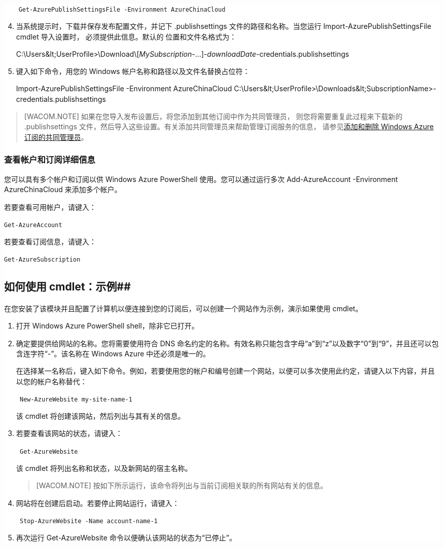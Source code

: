 		Get-AzurePublishSettingsFile -Environment AzureChinaCloud

4. 当系统提示时，下载并保存发布配置文件，并记下 .publishsettings 文件的路径和名称。当您运行 Import-AzurePublishSettingsFile cmdlet 导入设置时，
必须提供此信息。默认的
位置和文件名格式为：

	C:&#92;Users\&lt;UserProfile&gt;&#92;Download&#92;[*MySubscription*-...]-*downloadDate*-credentials.publishsettings

5. 键入如下命令，用您的 Windows 帐户名称和路径以及文件名替换占位符：

    Import-AzurePublishSettingsFile -Environment AzureChinaCloud C:\Users\&lt;UserProfile&gt;\Downloads\&lt;SubscriptionName&gt;-credentials.publishsettings

> [WACOM.NOTE] 如果在您导入发布设置后，将您添加到其他订阅中作为共同管理员，
则您将需要重复此过程来下载新的 .publishsettings 文件，然后导入这些设置。有关添加共同管理员来帮助管理订阅服务的信息，
请参见[添加和删除 Windows Azure 订阅的共同管理员](http://msdn.microsoft.com/zh-cn/library/windowsazure/gg456328.aspx)。

<h3> 查看帐户和订阅详细信息</h3>
您可以具有多个帐户和订阅以供 Windows Azure PowerShell 使用。您可以通过运行多次 Add-AzureAccount -Environment AzureChinaCloud 来添加多个帐户。

若要查看可用帐户，请键入：

	Get-AzureAccount

若要查看订阅信息，请键入：

	Get-AzureSubscription

## <a id="Ex"></a>如何使用 cmdlet：示例##

在您安装了该模块并且配置了计算机以便连接到您的订阅后，可以创建一个网站作为示例，演示如果使用 cmdlet。

1. 打开 Windows Azure PowerShell shell，除非它已打开。

2. 确定要提供给网站的名称。您将需要使用符合 DNS 命名约定的名称。有效名称只能包含字母“a”到“z”以及数字“0”到“9”，并且还可以包含连字符“-”。该名称在 Windows Azure 中还必须是唯一的。

	在选择某一名称后，键入如下命令。例如，若要使用您的帐户和编号创建一个网站，以便可以多次使用此约定，请键入以下内容，并且以您的帐户名称替代：

		New-AzureWebsite my-site-name-1

	该 cmdlet 将创建该网站，然后列出与其有关的信息。

3. 若要查看该网站的状态，请键入：

		Get-AzureWebsite	

	该 cmdlet 将列出名称和状态，以及新网站的宿主名称。

	> [WACOM.NOTE] 按如下所示运行，该命令将列出与当前订阅相关联的所有网站有关的信息。

4. 网站将在创建后启动。若要停止网站运行，请键入：

		Stop-AzureWebsite -Name account-name-1

5. 再次运行 Get-AzureWebsite 命令以便确认该网站的状态为“已停止”。
  

  [Microsoft Online Services 客户门户]: https://mocp.microsoftonline.com/site/default.aspx